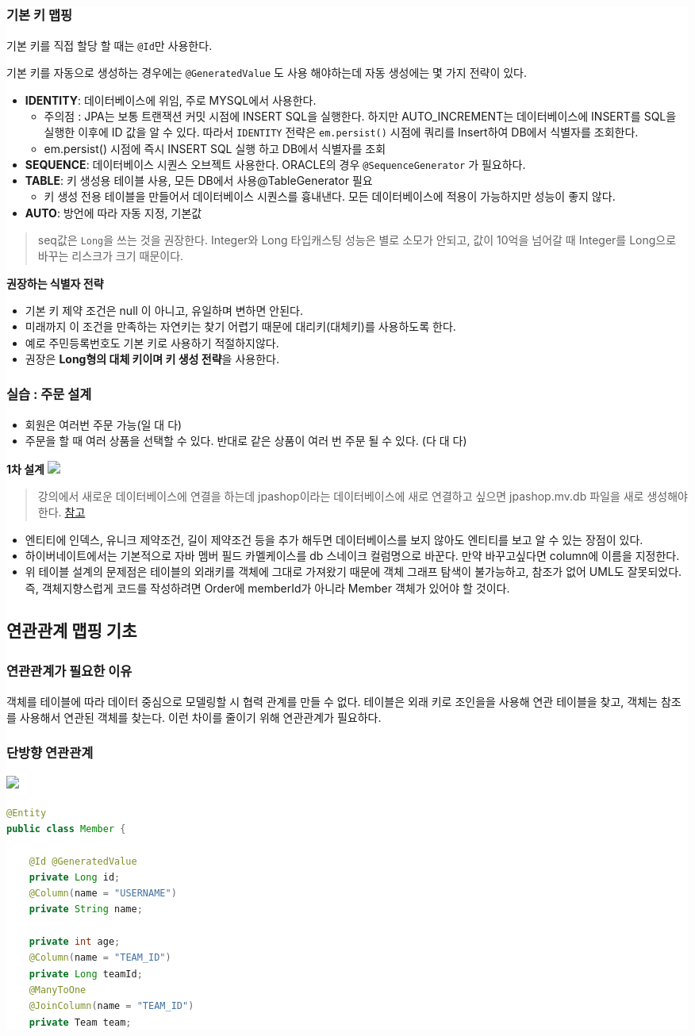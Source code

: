 
### 기본 키 맵핑
기본 키를 직접 할당 할 때는 `@Id`만 사용한다.

기본 키를 자동으로 생성하는 경우에는 `@GeneratedValue` 도 사용 해야하는데 자동 생성에는 몇 가지 전략이 있다.

- **IDENTITY**: 데이터베이스에 위임, 주로 MYSQL에서 사용한다.
    - 주의점 : JPA는 보통 트랜잭션 커밋 시점에 INSERT SQL을 실행한다. 하지만 AUTO_INCREMENT는 데이터베이스에 INSERT를 SQL을 실행한 이후에 ID 값을 알 수 있다. 따라서 `IDENTITY` 전략은 `em.persist()` 시점에 쿼리를 Insert하여 DB에서 식별자를 조회한다.
    - em.persist() 시점에 즉시 INSERT SQL 실행 하고 DB에서 식별자를 조회
- **SEQUENCE**: 데이터베이스 시퀀스 오브젝트 사용한다. ORACLE의 경우 `@SequenceGenerator` 가 필요하다.
- **TABLE**: 키 생성용 테이블 사용, 모든 DB에서 사용@TableGenerator 필요
    - 키 생성 전용 테이블을 만들어서 데이터베이스 시퀀스를 흉내낸다. 모든 데이터베이스에 적용이 가능하지만 성능이 좋지 않다.
- **AUTO**: 방언에 따라 자동 지정, 기본값


> seq값은 `Long`을 쓰는 것을 권장한다.  Integer와 Long 타입캐스팅 성능은 별로 소모가 안되고, 값이 10억을 넘어갈 때 Integer를 Long으로 바꾸는 리스크가 크기 때문이다.

**권장하는 식별자 전략**
- 기본 키 제약 조건은 null 이 아니고, 유일하며 변하면 안된다.
- 미래까지 이 조건을 만족하는 자연키는 찾기 어렵기 때문에 대리키(대체키)를 사용하도록 한다.
- 예로 주민등록번호도 기본 키로 사용하기 적절하지않다.
- 권장은 **Long형의 대체 키이며 키 생성 전략**을 사용한다.


### 실습 :  주문 설계
- 회원은 여러번 주문 가능(일 대 다)
- 주문을 할 때 여러 상품을 선택할 수 있다. 반대로 같은 상품이 여러 번 주문 될 수 있다. (다 대 다)

**1차 설계**
![](https://i.imgur.com/HYx8oMg.png)

> 강의에서 새로운 데이터베이스에 연결을 하는데 jpashop이라는 데이터베이스에 새로 연결하고 싶으면 jpashop.mv.db 파일을 새로 생성해야 한다.
[참고](https://nyximos.tistory.com/73)

- 엔티티에 인덱스, 유니크 제약조건, 길이 제약조건 등을 추가 해두면 데이터베이스를 보지 않아도 엔티티를 보고 알 수 있는 장점이 있다.
- 하이버네이트에서는 기본적으로 자바 멤버 필드 카멜케이스를 db 스네이크 컬럼명으로 바꾼다. 만약 바꾸고싶다면 column에 이름을 지정한다.
- 위 테이블 설계의 문제점은 테이블의 외래키를 객체에 그대로 가져왔기 때문에 객체 그래프 탐색이 불가능하고, 참조가 없어 UML도 잘못되었다. 즉, 객체지향스럽게 코드를 작성하려면 Order에 memberId가 아니라 Member 객체가 있어야 할 것이다.

## 연관관계 맵핑 기초

### 연관관계가 필요한 이유
객체를 테이블에 따라 데이터 중심으로 모델링할 시 협력 관계를 만들 수 없다. 테이블은 외래 키로 조인을을 사용해 연관 테이블을 찾고, 객체는 참조를 사용해서 연관된 객체를 찾는다.  이런 차이를 줄이기 위해 연관관계가 필요하다.

### 단방향 연관관계

![](https://i.imgur.com/r3gYfuy.png)

```java
@Entity  
public class Member {  
  
    @Id @GeneratedValue  
    private Long id;  
    @Column(name = "USERNAME")  
    private String name;  
  
    private int age;  
    @Column(name = "TEAM_ID")  
    private Long teamId;  
    @ManyToOne  
    @JoinColumn(name = "TEAM_ID")  
    private Team team;
```